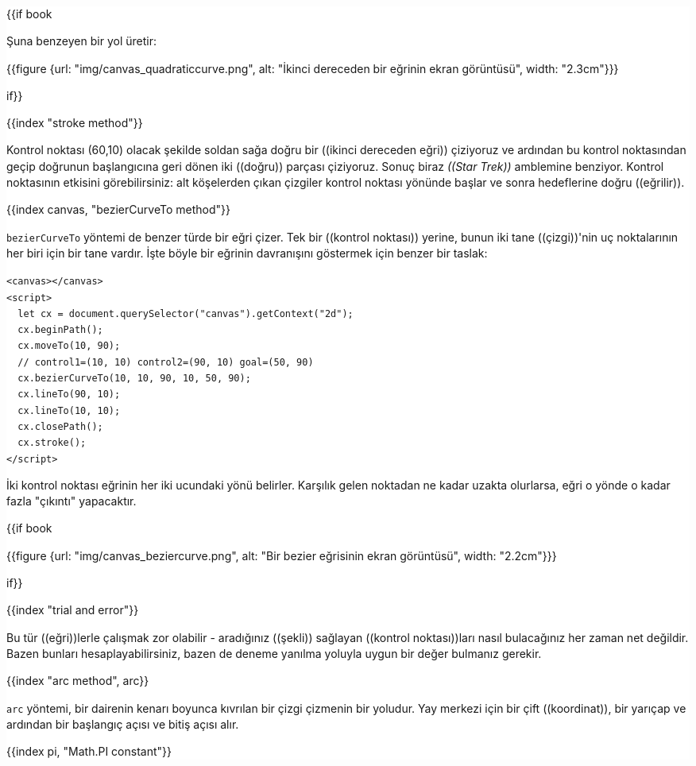 {{if book

Şuna benzeyen bir yol üretir:

{{figure {url: "img/canvas_quadraticcurve.png", alt: "İkinci dereceden bir eğrinin ekran görüntüsü", width: "2.3cm"}}}

if}}

{{index "stroke method"}}

Kontrol noktası (60,10) olacak şekilde soldan sağa doğru bir ((ikinci dereceden eğri)) çiziyoruz ve ardından bu kontrol noktasından geçip doğrunun başlangıcına geri dönen iki ((doğru)) parçası çiziyoruz. Sonuç biraz _((Star Trek))_ amblemine benziyor. Kontrol noktasının etkisini görebilirsiniz: alt köşelerden çıkan çizgiler kontrol noktası yönünde başlar ve sonra hedeflerine doğru ((eğrilir)).

{{index canvas, "bezierCurveTo method"}}

`bezierCurveTo` yöntemi de benzer türde bir eğri çizer. Tek bir ((kontrol noktası)) yerine, bunun iki tane ((çizgi))'nin uç noktalarının her biri için bir tane vardır. İşte böyle bir eğrinin davranışını göstermek için benzer bir taslak:

```{lang: html}
<canvas></canvas>
<script>
  let cx = document.querySelector("canvas").getContext("2d");
  cx.beginPath();
  cx.moveTo(10, 90);
  // control1=(10, 10) control2=(90, 10) goal=(50, 90)
  cx.bezierCurveTo(10, 10, 90, 10, 50, 90);
  cx.lineTo(90, 10);
  cx.lineTo(10, 10);
  cx.closePath();
  cx.stroke();
</script>
```

İki kontrol noktası eğrinin her iki ucundaki yönü belirler. Karşılık gelen noktadan ne kadar uzakta olurlarsa, eğri o yönde o kadar fazla "çıkıntı" yapacaktır.

{{if book

{{figure {url: "img/canvas_beziercurve.png", alt: "Bir bezier eğrisinin ekran görüntüsü", width: "2.2cm"}}}

if}}

{{index "trial and error"}}

Bu tür ((eğri))lerle çalışmak zor olabilir - aradığınız ((şekli)) sağlayan ((kontrol noktası))ları nasıl bulacağınız her zaman net değildir. Bazen bunları hesaplayabilirsiniz, bazen de deneme yanılma yoluyla uygun bir değer bulmanız gerekir.

{{index "arc method", arc}}

`arc` yöntemi, bir dairenin kenarı boyunca kıvrılan bir çizgi çizmenin bir yoludur. Yay merkezi için bir çift ((koordinat)), bir yarıçap ve ardından bir başlangıç açısı ve bitiş açısı alır.

{{index pi, "Math.PI constant"}}
